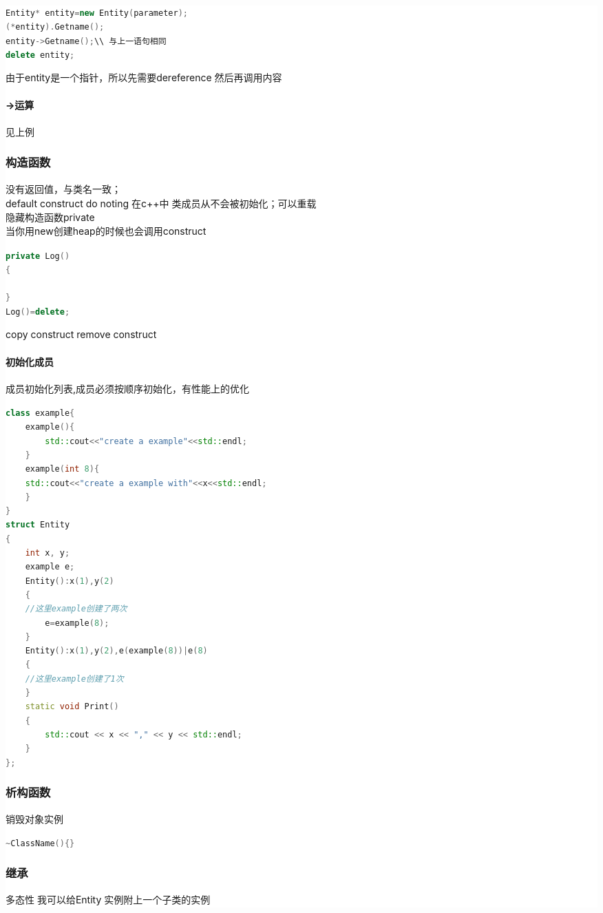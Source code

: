 
```C++
Entity* entity=new Entity(parameter);
(*entity).Getname();
entity->Getname();\\ 与上一语句相同
delete entity;
```
由于entity是一个指针，所以先需要dereference 然后再调用内容  
#### ->运算
见上例
### 构造函数
没有返回值，与类名一致；  
default construct  do noting
在c++中 类成员从不会被初始化；可以重载  
隐藏构造函数private  
当你用new创建heap的时候也会调用construct  
```c++
private Log()
{

}
Log()=delete;
```
copy construct
remove construct
#### 初始化成员
成员初始化列表,成员必须按顺序初始化，有性能上的优化
```c++
class example{
	example(){
		std::cout<<"create a example"<<std::endl;
	}
	example(int 8){
	std::cout<<"create a example with"<<x<<std::endl;
	}
}
struct Entity
{
	int x, y;
	example e;
	Entity():x(1),y(2)
	{
	//这里example创建了两次
		e=example(8);
	}
	Entity():x(1),y(2),e(example(8))|e(8)
	{
	//这里example创建了1次
	}
	static void Print()
	{
		std::cout << x << "," << y << std::endl;
	}
};
```
### 析构函数
销毁对象实例
```c++
~ClassName(){}
```
### 继承
多态性
我可以给Entity 实例附上一个子类的实例